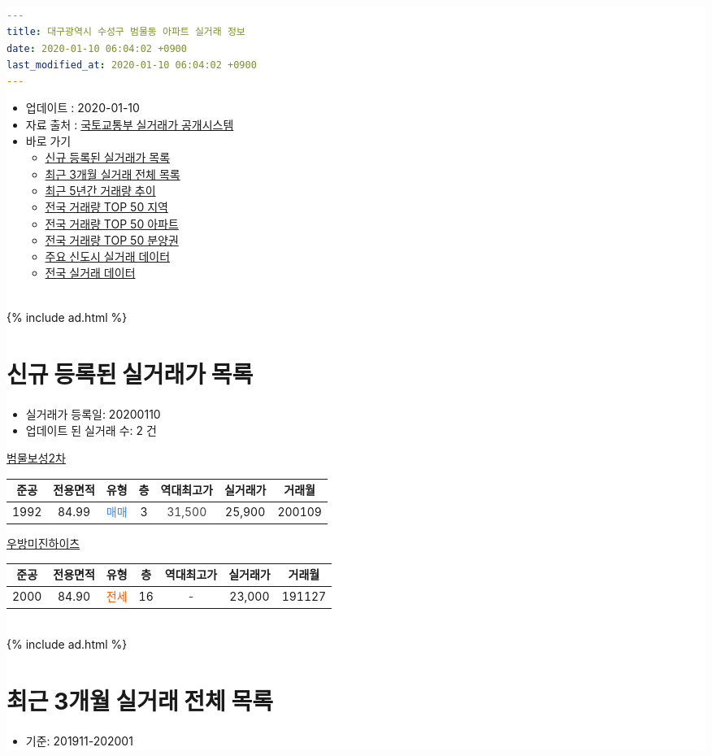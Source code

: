 ```yaml
---
title: 대구광역시 수성구 범물동 아파트 실거래 정보
date: 2020-01-10 06:04:02 +0900
last_modified_at: 2020-01-10 06:04:02 +0900
---
```


* 업데이트 : 2020-01-10
* 자료 출처 : [국토교통부 실거래가 공개시스템](http://rt.molit.go.kr)
* 바로 가기
    * [신규 등록된 실거래가 목록](#신규-등록된-실거래가-목록)
    * [최근 3개월 실거래 전체 목록](#최근-3개월-실거래-전체-목록)
    * [최근 5년간 거래량 추이](#최근-5년간-거래량-추이)
    * [전국 거래량 TOP 50 지역](https://inasie.github.io/apt-trade-info/최근-3개월-전국에서-가장-거래가-많이-발생한-지역)
    * [전국 거래량 TOP 50 아파트](https://inasie.github.io/apt-trade-info/최근-3개월-전국에서-가장-거래가-많이-발생한-아파트)
    * [전국 거래량 TOP 50 분양권](https://inasie.github.io/apt-trade-info/최근-3개월-전국에서-가장-거래가-많이-발생한-분양권)
    * [주요 신도시 실거래 데이터](https://inasie.github.io/apt-trade-info/주요-신도시)
    * [전국 실거래 데이터](https://inasie.github.io/apt-trade-info/전국)
<br>
{% include ad.html %}
<br>

# 신규 등록된 실거래가 목록
* 실거래가 등록일: 20200110
* 업데이트 된 실거래 수: 2 건


[범물보성2차](https://search.naver.com/search.naver?query=%EB%8C%80%EA%B5%AC%EA%B4%91%EC%97%AD%EC%8B%9C+%EC%88%98%EC%84%B1%EA%B5%AC+%EB%B2%94%EB%AC%BC%EB%8F%99+%EB%B2%94%EB%AC%BC%EB%B3%B4%EC%84%B12%EC%B0%A8)

|준공|전용면적|유형|층|역대최고가|실거래가|거래월|
|:---:|:---:|:---:|:---:|:---:|:---:|:---:|
|1992|84.99|<span style="color:#4285f3">매매</span>|3|<span style="color:#444444">31,500</span>|25,900|200109|

[우방미진하이츠](https://search.naver.com/search.naver?query=%EB%8C%80%EA%B5%AC%EA%B4%91%EC%97%AD%EC%8B%9C+%EC%88%98%EC%84%B1%EA%B5%AC+%EB%B2%94%EB%AC%BC%EB%8F%99+%EC%9A%B0%EB%B0%A9%EB%AF%B8%EC%A7%84%ED%95%98%EC%9D%B4%EC%B8%A0)

|준공|전용면적|유형|층|역대최고가|실거래가|거래월|
|:---:|:---:|:---:|:---:|:---:|:---:|:---:|
|2000|84.90|<span style="color:#ff5a00">전세</span>|16|<span style="color:#444444">-</span>|23,000|191127|


<br>
{% include ad.html %}
<br>

# 최근 3개월 실거래 전체 목록
* 기준: 201911-202001
